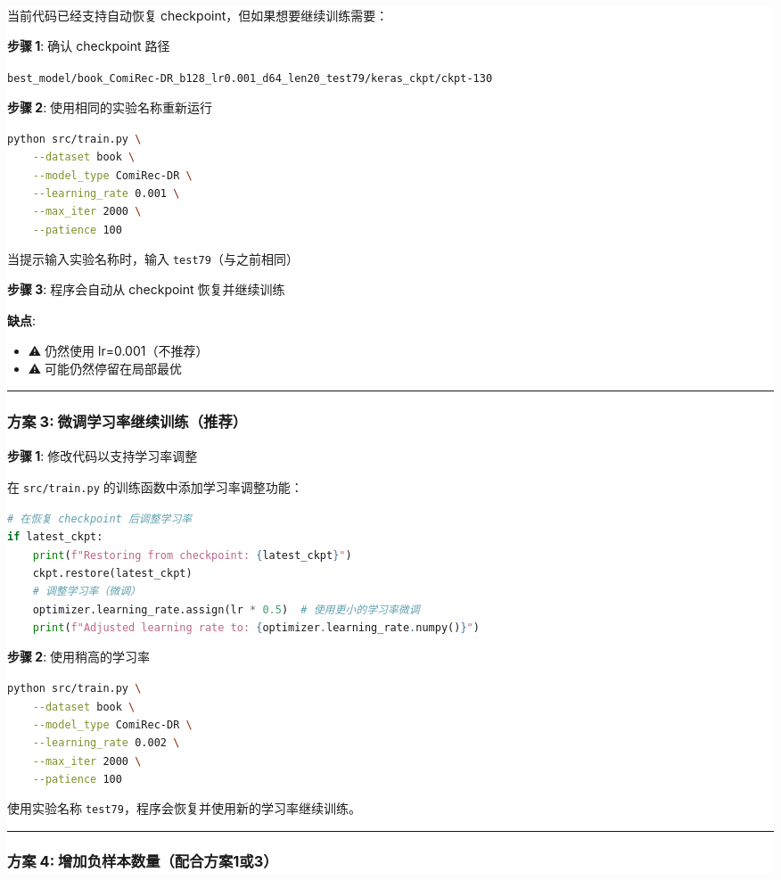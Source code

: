 当前代码已经支持自动恢复 checkpoint，但如果想要继续训练需要：

**步骤 1**: 确认 checkpoint 路径
```
best_model/book_ComiRec-DR_b128_lr0.001_d64_len20_test79/keras_ckpt/ckpt-130
```

**步骤 2**: 使用相同的实验名称重新运行
```bash
python src/train.py \
    --dataset book \
    --model_type ComiRec-DR \
    --learning_rate 0.001 \
    --max_iter 2000 \
    --patience 100
```

当提示输入实验名称时，输入 `test79`（与之前相同）

**步骤 3**: 程序会自动从 checkpoint 恢复并继续训练

**缺点**: 
- ⚠️ 仍然使用 lr=0.001（不推荐）
- ⚠️ 可能仍然停留在局部最优

---

### 方案 3: 微调学习率继续训练（推荐）

**步骤 1**: 修改代码以支持学习率调整

在 `src/train.py` 的训练函数中添加学习率调整功能：

```python
# 在恢复 checkpoint 后调整学习率
if latest_ckpt:
    print(f"Restoring from checkpoint: {latest_ckpt}")
    ckpt.restore(latest_ckpt)
    # 调整学习率（微调）
    optimizer.learning_rate.assign(lr * 0.5)  # 使用更小的学习率微调
    print(f"Adjusted learning rate to: {optimizer.learning_rate.numpy()}")
```

**步骤 2**: 使用稍高的学习率
```bash
python src/train.py \
    --dataset book \
    --model_type ComiRec-DR \
    --learning_rate 0.002 \
    --max_iter 2000 \
    --patience 100
```

使用实验名称 `test79`，程序会恢复并使用新的学习率继续训练。

---

### 方案 4: 增加负样本数量（配合方案1或3）
